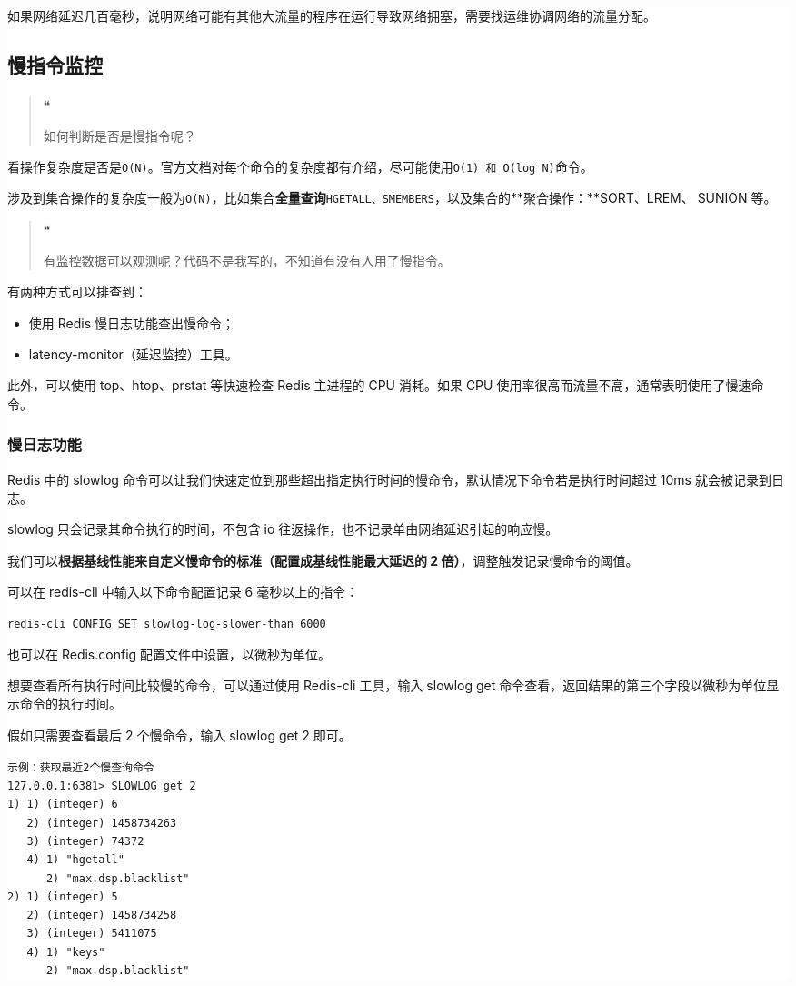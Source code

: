如果网络延迟几百毫秒，说明网络可能有其他大流量的程序在运行导致网络拥塞，需要找运维协调网络的流量分配。

慢指令监控
-----

> ❝
> 
> 如何判断是否是慢指令呢？

看操作复杂度是否是`O(N)`。官方文档对每个命令的复杂度都有介绍，尽可能使用`O(1) 和 O(log N)`命令。

涉及到集合操作的复杂度一般为`O(N)`，比如集合**全量查询**`HGETALL、SMEMBERS`，以及集合的**聚合操作：**SORT、LREM、 SUNION 等。

> ❝
> 
> 有监控数据可以观测呢？代码不是我写的，不知道有没有人用了慢指令。

有两种方式可以排查到：

*   使用 Redis 慢日志功能查出慢命令；
    
*   latency-monitor（延迟监控）工具。
    

此外，可以使用 top、htop、prstat 等快速检查 Redis 主进程的 CPU 消耗。如果 CPU 使用率很高而流量不高，通常表明使用了慢速命令。

### 慢日志功能

Redis 中的 slowlog 命令可以让我们快速定位到那些超出指定执行时间的慢命令，默认情况下命令若是执行时间超过 10ms 就会被记录到日志。

slowlog 只会记录其命令执行的时间，不包含 io 往返操作，也不记录单由网络延迟引起的响应慢。

我们可以**根据基线性能来自定义慢命令的标准（配置成基线性能最大延迟的 2 倍）**，调整触发记录慢命令的阈值。

可以在 redis-cli 中输入以下命令配置记录 6 毫秒以上的指令：

```
redis-cli CONFIG SET slowlog-log-slower-than 6000
```

也可以在 Redis.config 配置文件中设置，以微秒为单位。

想要查看所有执行时间比较慢的命令，可以通过使用 Redis-cli 工具，输入 slowlog get 命令查看，返回结果的第三个字段以微秒为单位显示命令的执行时间。

假如只需要查看最后 2 个慢命令，输入 slowlog get 2 即可。

```
示例：获取最近2个慢查询命令
127.0.0.1:6381> SLOWLOG get 2
1) 1) (integer) 6
   2) (integer) 1458734263
   3) (integer) 74372
   4) 1) "hgetall"
      2) "max.dsp.blacklist"
2) 1) (integer) 5
   2) (integer) 1458734258
   3) (integer) 5411075
   4) 1) "keys"
      2) "max.dsp.blacklist"
```
